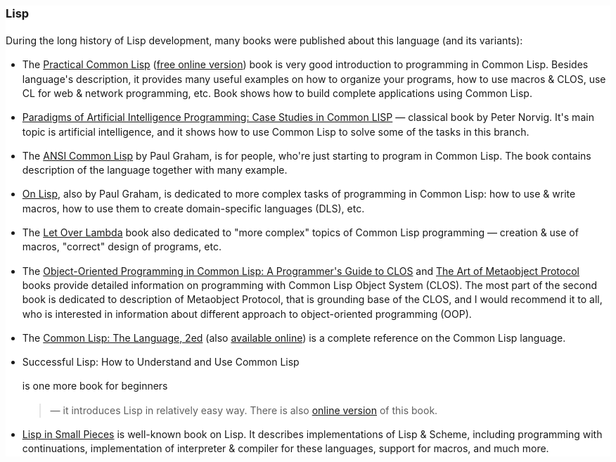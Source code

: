 ### Lisp

During the long history of Lisp development, many books were published about this language (and its variants):

- The [Practical Common Lisp](http://www.amazon.com/gp/product/1590592395/ref=as_li_ss_tl?ie=UTF8&camp=1789&creative=390957&creativeASIN=1590592395&linkCode=as2&tag=aleottshompag-20&l=as2&o=1&a=1590592395) ([free online version](http://www.gigamonkeys.com/book/)) book is very good introduction to programming in Common Lisp. Besides language's description, it provides many useful examples on how to organize your programs, how to use macros & CLOS, use CL for web & network programming, etc. Book shows how to build complete applications using Common Lisp.

- [Paradigms of Artificial Intelligence Programming: Case Studies in Common LISP](http://www.amazon.com/gp/product/1558601910?ie=UTF8&tag=aleottshompag-20&linkCode=as2&camp=1789&creative=390957&creativeASIN=1558601910) — classical book by Peter Norvig. It's main topic is artificial intelligence, and it shows how to use Common Lisp to solve some of the tasks in this branch.

- The [ANSI Common Lisp](http://www.amazon.com/gp/product/0133708756?ie=UTF8&tag=aleottshompag-20&linkCode=as2&camp=1789&creative=390957&creativeASIN=0133708756) by Paul Graham, is for people, who're just starting to program in Common Lisp. The book contains description of the language together with many example.

- [On Lisp](http://www.paulgraham.com/onlisp.html), also by Paul Graham, is dedicated to more complex tasks of programming in Common Lisp: how to use & write macros, how to use them to create domain-specific languages (DLS), etc.

- The [Let Over Lambda](http://www.amazon.com/gp/product/1435712757?ie=UTF8&tag=aleottshompag-20&linkCode=as2&camp=1789&creative=390957&creativeASIN=1435712757) book also dedicated to "more complex" topics of Common Lisp programming — creation & use of macros, "correct" design of programs, etc.

- The [Object-Oriented Programming in Common Lisp: A Programmer's Guide to CLOS](http://www.amazon.com/gp/product/0201175894?ie=UTF8&tag=aleottshompag-20&linkCode=as2&camp=1789&creative=390957&creativeASIN=0201175894) and [The Art of Metaobject Protocol](http://www.amazon.com/gp/product/0262610744?ie=UTF8&tag=aleottshompag-20&linkCode=as2&camp=1789&creative=390957&creativeASIN=0262610744) books provide detailed information on programming with Common Lisp Object System (CLOS). The most part of the second book is dedicated to description of Metaobject Protocol, that is grounding base of the CLOS, and I would recommend it to all, who is interested in information about different approach to object-oriented programming (OOP).

- The [Common Lisp: The Language, 2ed](http://www.amazon.com/gp/product/1555580416?ie=UTF8&tag=aleottshompag-20&linkCode=as2&camp=1789&creative=390957&creativeASIN=1555580416) (also [available online](http://www.cs.cmu.edu/Groups/AI/html/cltl/cltl2.html)) is a complete reference on the Common Lisp language.

- Successful Lisp: How to Understand and Use Common Lisp

   

  is one more book for beginners

  > — it introduces Lisp in relatively easy way. There is also [online version](http://psg.com/~dlamkins/sl/contents.html) of this book.

- [Lisp in Small Pieces](http://www.amazon.com/gp/product/0521545668?ie=UTF8&tag=aleottshompag-20&linkCode=as2&camp=1789&creative=390957&creativeASIN=0521545668) is well-known book on Lisp. It describes implementations of Lisp & Scheme, including programming with continuations, implementation of interpreter & compiler for these languages, support for macros, and much more.
